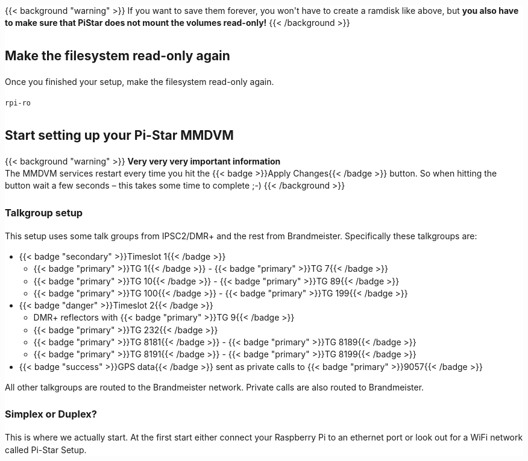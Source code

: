 {{< background "warning" >}}
If you want to save them forever, you won't have
to create a ramdisk like above, but <strong>you also have to make sure that
PiStar does not mount the volumes read-only!</strong>
{{< /background >}}

## Make the filesystem read-only again

Once you finished your setup, make the filesystem read-only again.

```
rpi-ro
```

## Start setting up your Pi-Star MMDVM

{{< background "warning" >}}
<strong>Very very very important information</strong><br>
The MMDVM services restart every time you hit
the {{< badge >}}Apply Changes{{< /badge >}} button. So when hitting the button
wait a few seconds &ndash; this takes some time to complete ;-)
{{< /background >}}

### Talkgroup setup

This setup uses some talk groups from IPSC2/DMR+ and the rest from Brandmeister.
Specifically these talkgroups are:

- {{< badge "secondary" >}}Timeslot 1{{< /badge >}}
  - {{< badge "primary" >}}TG 1{{< /badge >}} -
    {{< badge "primary" >}}TG 7{{< /badge >}}
  - {{< badge "primary" >}}TG 10{{< /badge >}} -
    {{< badge "primary" >}}TG 89{{< /badge >}}
  - {{< badge "primary" >}}TG 100{{< /badge >}} -
    {{< badge "primary" >}}TG 199{{< /badge >}}
- {{< badge "danger" >}}Timeslot 2{{< /badge >}}
  - DMR+ reflectors with {{< badge "primary" >}}TG 9{{< /badge >}}
  - {{< badge "primary" >}}TG 232{{< /badge >}}
  - {{< badge "primary" >}}TG 8181{{< /badge >}} -
    {{< badge "primary" >}}TG 8189{{< /badge >}}
  - {{< badge "primary" >}}TG 8191{{< /badge >}} -
    {{< badge "primary" >}}TG 8199{{< /badge >}}
- {{< badge "success" >}}GPS data{{< /badge >}} sent as private calls
  to {{< badge "primary" >}}9057{{< /badge >}}

All other talkgroups are routed to the Brandmeister network. Private calls are
also routed to Brandmeister.

### Simplex or Duplex?

This is where we actually start. At the first start either connect your
Raspberry Pi to an ethernet port or look out for a WiFi network called
Pi-Star Setup.

